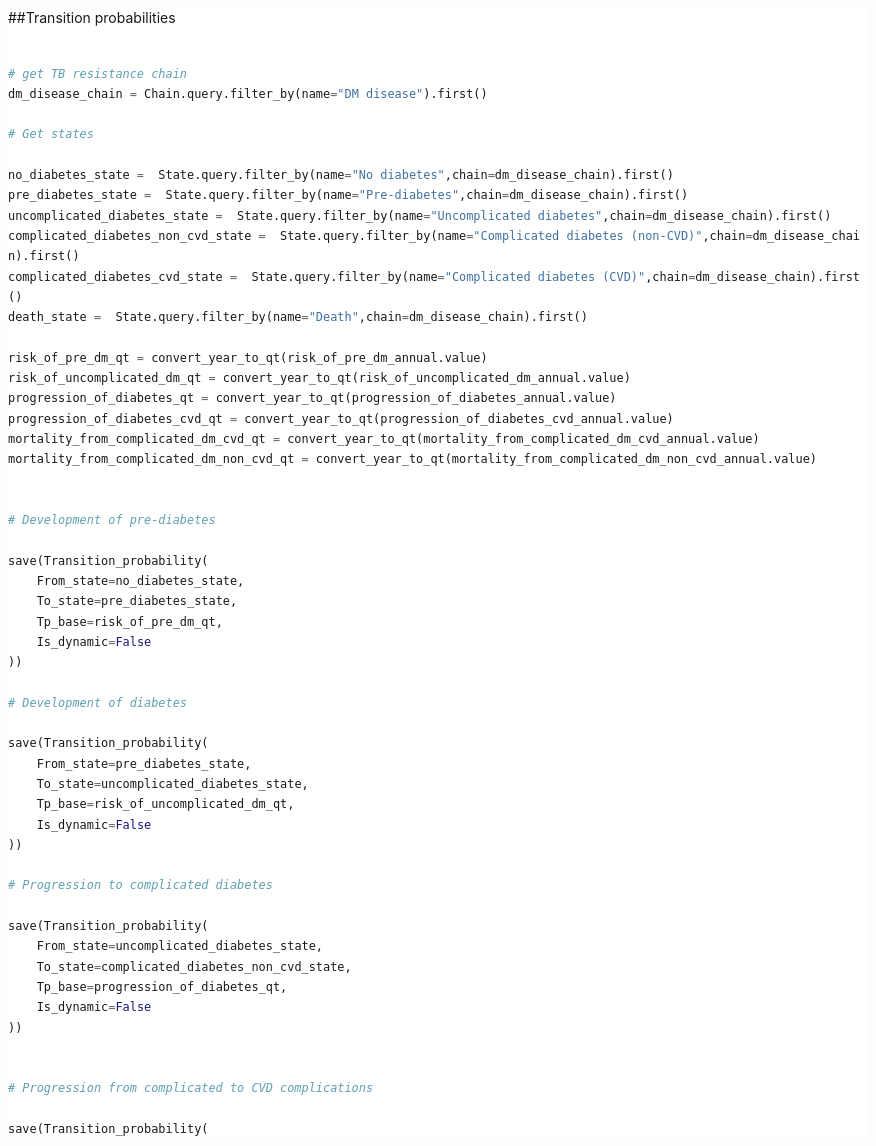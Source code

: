 ```python

```
    

##Transition probabilities

```python

# get TB resistance chain
dm_disease_chain = Chain.query.filter_by(name="DM disease").first()

# Get states

no_diabetes_state =  State.query.filter_by(name="No diabetes",chain=dm_disease_chain).first()
pre_diabetes_state =  State.query.filter_by(name="Pre-diabetes",chain=dm_disease_chain).first()
uncomplicated_diabetes_state =  State.query.filter_by(name="Uncomplicated diabetes",chain=dm_disease_chain).first()
complicated_diabetes_non_cvd_state =  State.query.filter_by(name="Complicated diabetes (non-CVD)",chain=dm_disease_chain).first()
complicated_diabetes_cvd_state =  State.query.filter_by(name="Complicated diabetes (CVD)",chain=dm_disease_chain).first()
death_state =  State.query.filter_by(name="Death",chain=dm_disease_chain).first()

risk_of_pre_dm_qt = convert_year_to_qt(risk_of_pre_dm_annual.value)
risk_of_uncomplicated_dm_qt = convert_year_to_qt(risk_of_uncomplicated_dm_annual.value)
progression_of_diabetes_qt = convert_year_to_qt(progression_of_diabetes_annual.value)
progression_of_diabetes_cvd_qt = convert_year_to_qt(progression_of_diabetes_cvd_annual.value)
mortality_from_complicated_dm_cvd_qt = convert_year_to_qt(mortality_from_complicated_dm_cvd_annual.value) 
mortality_from_complicated_dm_non_cvd_qt = convert_year_to_qt(mortality_from_complicated_dm_non_cvd_annual.value) 


# Development of pre-diabetes

save(Transition_probability(
    From_state=no_diabetes_state,
    To_state=pre_diabetes_state,
    Tp_base=risk_of_pre_dm_qt,
    Is_dynamic=False
))

# Development of diabetes

save(Transition_probability(
    From_state=pre_diabetes_state,
    To_state=uncomplicated_diabetes_state,
    Tp_base=risk_of_uncomplicated_dm_qt,
    Is_dynamic=False
))

# Progression to complicated diabetes

save(Transition_probability(
    From_state=uncomplicated_diabetes_state,
    To_state=complicated_diabetes_non_cvd_state,
    Tp_base=progression_of_diabetes_qt,
    Is_dynamic=False
))


# Progression from complicated to CVD complications

save(Transition_probability(
```